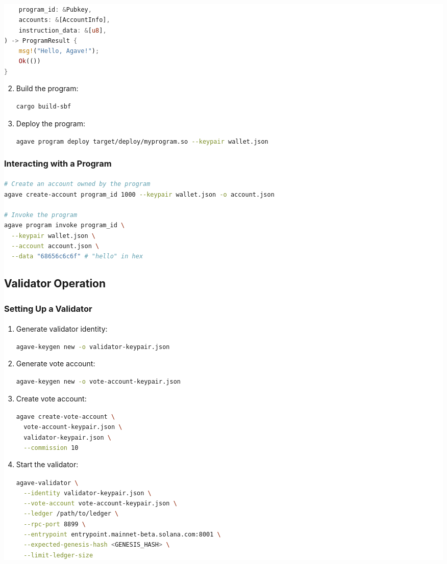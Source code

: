    ```rust
       program_id: &Pubkey,
       accounts: &[AccountInfo],
       instruction_data: &[u8],
   ) -> ProgramResult {
       msg!("Hello, Agave!");
       Ok(())
   }
   ```

2. Build the program:
   ```bash
   cargo build-sbf
   ```

3. Deploy the program:
   ```bash
   agave program deploy target/deploy/myprogram.so --keypair wallet.json
   ```

### Interacting with a Program

```bash
# Create an account owned by the program
agave create-account program_id 1000 --keypair wallet.json -o account.json

# Invoke the program
agave program invoke program_id \
  --keypair wallet.json \
  --account account.json \
  --data "68656c6c6f" # "hello" in hex
```

## Validator Operation

### Setting Up a Validator

1. Generate validator identity:
   ```bash
   agave-keygen new -o validator-keypair.json
   ```

2. Generate vote account:
   ```bash
   agave-keygen new -o vote-account-keypair.json
   ```

3. Create vote account:
   ```bash
   agave create-vote-account \
     vote-account-keypair.json \
     validator-keypair.json \
     --commission 10
   ```

4. Start the validator:
   ```bash
   agave-validator \
     --identity validator-keypair.json \
     --vote-account vote-account-keypair.json \
     --ledger /path/to/ledger \
     --rpc-port 8899 \
     --entrypoint entrypoint.mainnet-beta.solana.com:8001 \
     --expected-genesis-hash <GENESIS_HASH> \
     --limit-ledger-size
   ```
